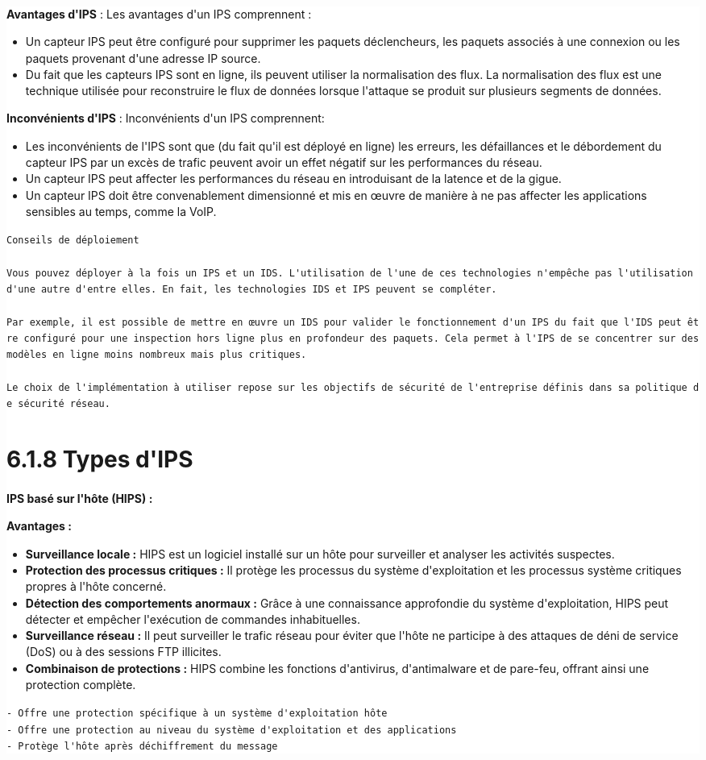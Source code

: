 **Avantages d'IPS** :
Les avantages d'un IPS comprennent :

- Un capteur IPS peut être configuré pour supprimer les paquets déclencheurs, les paquets associés à une connexion ou les paquets provenant d'une adresse IP source.
- Du fait que les capteurs IPS sont en ligne, ils peuvent utiliser la normalisation des flux. La normalisation des flux est une technique utilisée pour reconstruire le flux de données lorsque l'attaque se produit sur plusieurs segments de données.

**Inconvénients d'IPS** :
Inconvénients d'un IPS comprennent:

- Les inconvénients de l'IPS sont que (du fait qu'il est déployé en ligne) les erreurs, les défaillances et le débordement du capteur IPS par un excès de trafic peuvent avoir un effet négatif sur les performances du réseau.
- Un capteur IPS peut affecter les performances du réseau en introduisant de la latence et de la gigue.
- Un capteur IPS doit être convenablement dimensionné et mis en œuvre de manière à ne pas affecter les applications sensibles au temps, comme la VoIP.

```
Conseils de déploiement

Vous pouvez déployer à la fois un IPS et un IDS. L'utilisation de l'une de ces technologies n'empêche pas l'utilisation d'une autre d'entre elles. En fait, les technologies IDS et IPS peuvent se compléter.

Par exemple, il est possible de mettre en œuvre un IDS pour valider le fonctionnement d'un IPS du fait que l'IDS peut être configuré pour une inspection hors ligne plus en profondeur des paquets. Cela permet à l'IPS de se concentrer sur des modèles en ligne moins nombreux mais plus critiques.

Le choix de l'implémentation à utiliser repose sur les objectifs de sécurité de l'entreprise définis dans sa politique de sécurité réseau.
```

# 6.1.8 Types d'IPS

**IPS basé sur l'hôte (HIPS) :**

**Avantages :**
- **Surveillance locale :** HIPS est un logiciel installé sur un hôte pour surveiller et analyser les activités suspectes.    
- **Protection des processus critiques :** Il protège les processus du système d'exploitation et les processus système critiques propres à l'hôte concerné.    
- **Détection des comportements anormaux :** Grâce à une connaissance approfondie du système d'exploitation, HIPS peut détecter et empêcher l'exécution de commandes inhabituelles.    
- **Surveillance réseau :** Il peut surveiller le trafic réseau pour éviter que l'hôte ne participe à des attaques de déni de service (DoS) ou à des sessions FTP illicites.    
- **Combinaison de protections :** HIPS combine les fonctions d'antivirus, d'antimalware et de pare-feu, offrant ainsi une protection complète.

```
- Offre une protection spécifique à un système d'exploitation hôte
- Offre une protection au niveau du système d'exploitation et des applications
- Protège l'hôte après déchiffrement du message
```
